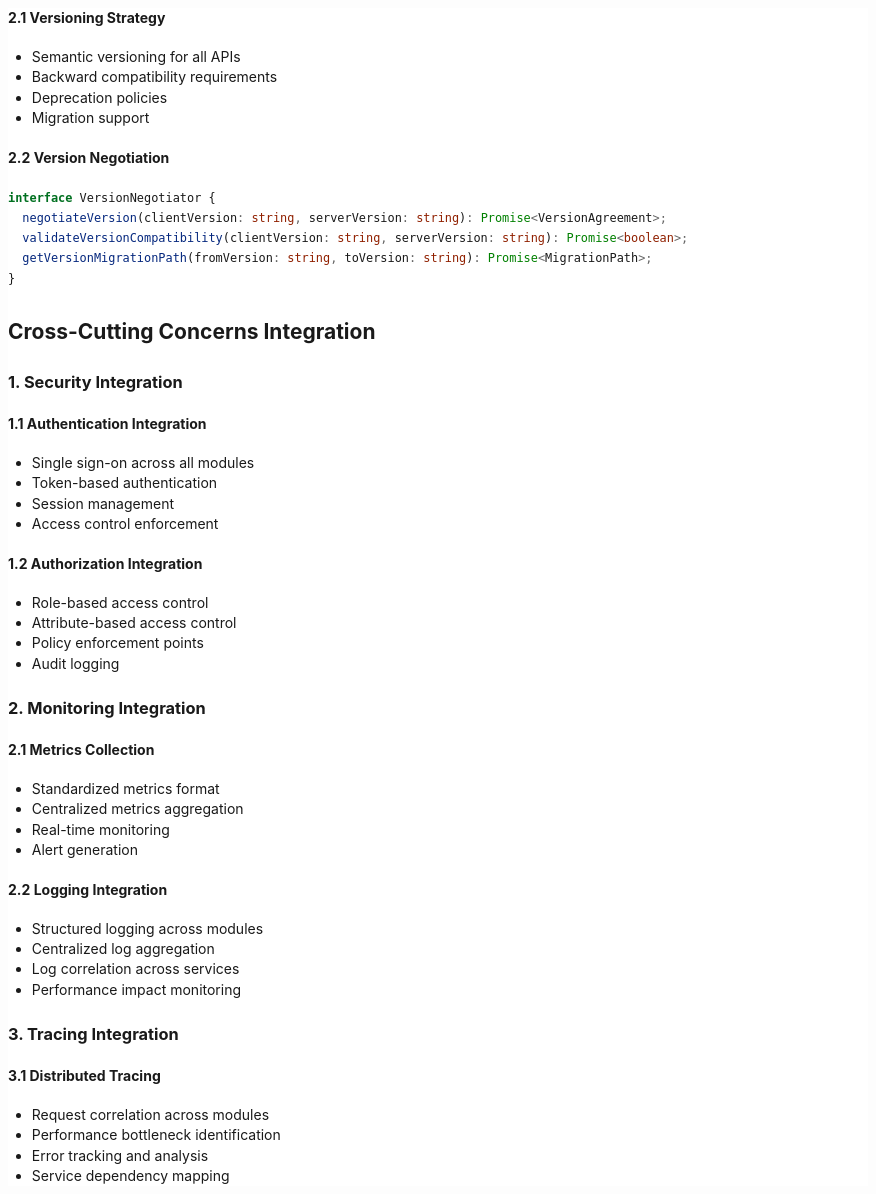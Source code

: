 #### 2.1 Versioning Strategy
- Semantic versioning for all APIs
- Backward compatibility requirements
- Deprecation policies
- Migration support

#### 2.2 Version Negotiation
```typescript
interface VersionNegotiator {
  negotiateVersion(clientVersion: string, serverVersion: string): Promise<VersionAgreement>;
  validateVersionCompatibility(clientVersion: string, serverVersion: string): Promise<boolean>;
  getVersionMigrationPath(fromVersion: string, toVersion: string): Promise<MigrationPath>;
}
```

## Cross-Cutting Concerns Integration

### 1. **Security Integration**

#### 1.1 Authentication Integration
- Single sign-on across all modules
- Token-based authentication
- Session management
- Access control enforcement

#### 1.2 Authorization Integration
- Role-based access control
- Attribute-based access control
- Policy enforcement points
- Audit logging

### 2. **Monitoring Integration**

#### 2.1 Metrics Collection
- Standardized metrics format
- Centralized metrics aggregation
- Real-time monitoring
- Alert generation

#### 2.2 Logging Integration
- Structured logging across modules
- Centralized log aggregation
- Log correlation across services
- Performance impact monitoring

### 3. **Tracing Integration**

#### 3.1 Distributed Tracing
- Request correlation across modules
- Performance bottleneck identification
- Error tracking and analysis
- Service dependency mapping
